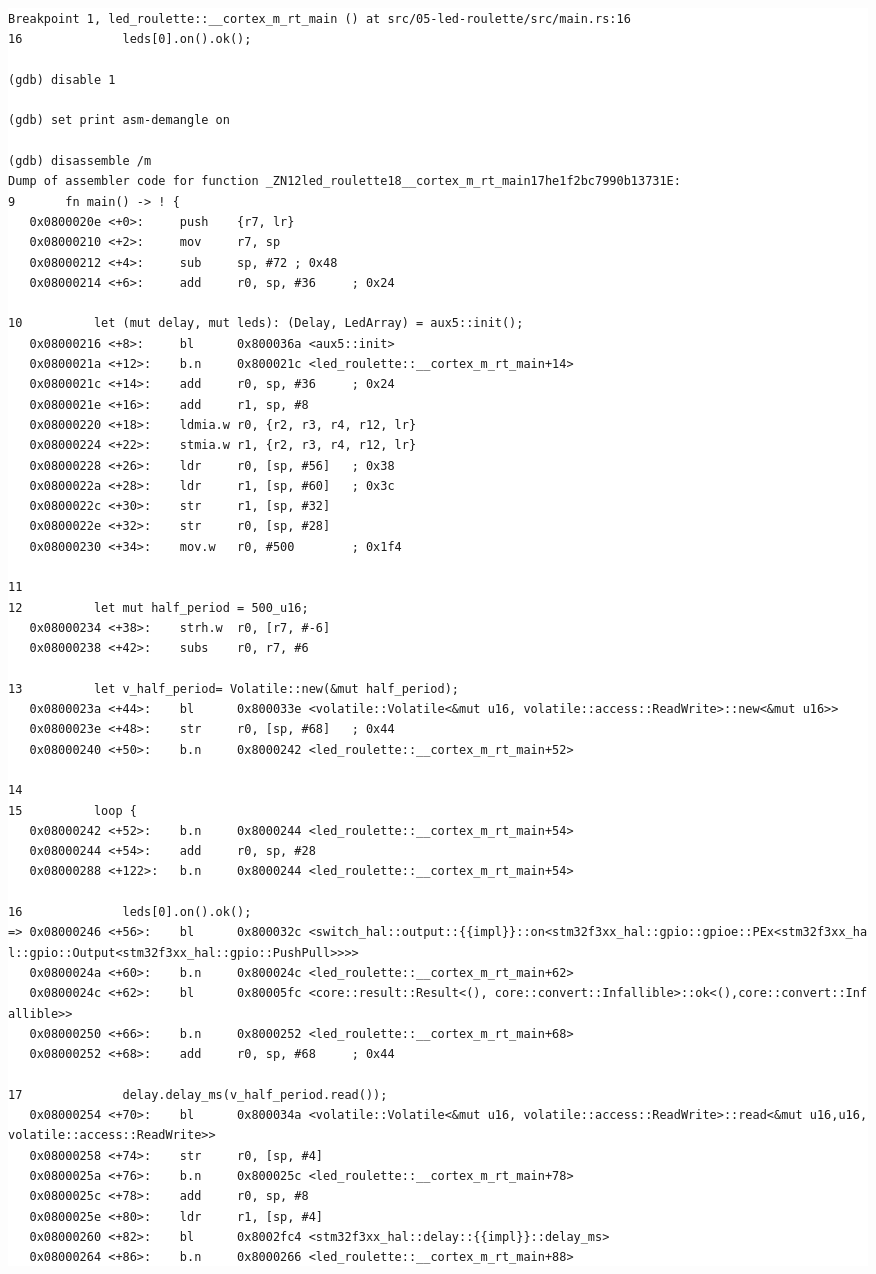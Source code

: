 ``` console
Breakpoint 1, led_roulette::__cortex_m_rt_main () at src/05-led-roulette/src/main.rs:16
16              leds[0].on().ok();

(gdb) disable 1

(gdb) set print asm-demangle on

(gdb) disassemble /m
Dump of assembler code for function _ZN12led_roulette18__cortex_m_rt_main17he1f2bc7990b13731E:
9       fn main() -> ! {
   0x0800020e <+0>:     push    {r7, lr}
   0x08000210 <+2>:     mov     r7, sp
   0x08000212 <+4>:     sub     sp, #72 ; 0x48
   0x08000214 <+6>:     add     r0, sp, #36     ; 0x24

10          let (mut delay, mut leds): (Delay, LedArray) = aux5::init();
   0x08000216 <+8>:     bl      0x800036a <aux5::init>
   0x0800021a <+12>:    b.n     0x800021c <led_roulette::__cortex_m_rt_main+14>
   0x0800021c <+14>:    add     r0, sp, #36     ; 0x24
   0x0800021e <+16>:    add     r1, sp, #8
   0x08000220 <+18>:    ldmia.w r0, {r2, r3, r4, r12, lr}
   0x08000224 <+22>:    stmia.w r1, {r2, r3, r4, r12, lr}
   0x08000228 <+26>:    ldr     r0, [sp, #56]   ; 0x38
   0x0800022a <+28>:    ldr     r1, [sp, #60]   ; 0x3c
   0x0800022c <+30>:    str     r1, [sp, #32]
   0x0800022e <+32>:    str     r0, [sp, #28]
   0x08000230 <+34>:    mov.w   r0, #500        ; 0x1f4

11
12          let mut half_period = 500_u16;
   0x08000234 <+38>:    strh.w  r0, [r7, #-6]
   0x08000238 <+42>:    subs    r0, r7, #6

13          let v_half_period= Volatile::new(&mut half_period);
   0x0800023a <+44>:    bl      0x800033e <volatile::Volatile<&mut u16, volatile::access::ReadWrite>::new<&mut u16>>
   0x0800023e <+48>:    str     r0, [sp, #68]   ; 0x44
   0x08000240 <+50>:    b.n     0x8000242 <led_roulette::__cortex_m_rt_main+52>

14
15          loop {
   0x08000242 <+52>:    b.n     0x8000244 <led_roulette::__cortex_m_rt_main+54>
   0x08000244 <+54>:    add     r0, sp, #28
   0x08000288 <+122>:   b.n     0x8000244 <led_roulette::__cortex_m_rt_main+54>

16              leds[0].on().ok();
=> 0x08000246 <+56>:    bl      0x800032c <switch_hal::output::{{impl}}::on<stm32f3xx_hal::gpio::gpioe::PEx<stm32f3xx_hal::gpio::Output<stm32f3xx_hal::gpio::PushPull>>>>
   0x0800024a <+60>:    b.n     0x800024c <led_roulette::__cortex_m_rt_main+62>
   0x0800024c <+62>:    bl      0x80005fc <core::result::Result<(), core::convert::Infallible>::ok<(),core::convert::Infallible>>
   0x08000250 <+66>:    b.n     0x8000252 <led_roulette::__cortex_m_rt_main+68>
   0x08000252 <+68>:    add     r0, sp, #68     ; 0x44

17              delay.delay_ms(v_half_period.read());
   0x08000254 <+70>:    bl      0x800034a <volatile::Volatile<&mut u16, volatile::access::ReadWrite>::read<&mut u16,u16,volatile::access::ReadWrite>>
   0x08000258 <+74>:    str     r0, [sp, #4]
   0x0800025a <+76>:    b.n     0x800025c <led_roulette::__cortex_m_rt_main+78>
   0x0800025c <+78>:    add     r0, sp, #8
   0x0800025e <+80>:    ldr     r1, [sp, #4]
   0x08000260 <+82>:    bl      0x8002fc4 <stm32f3xx_hal::delay::{{impl}}::delay_ms>
   0x08000264 <+86>:    b.n     0x8000266 <led_roulette::__cortex_m_rt_main+88>
```